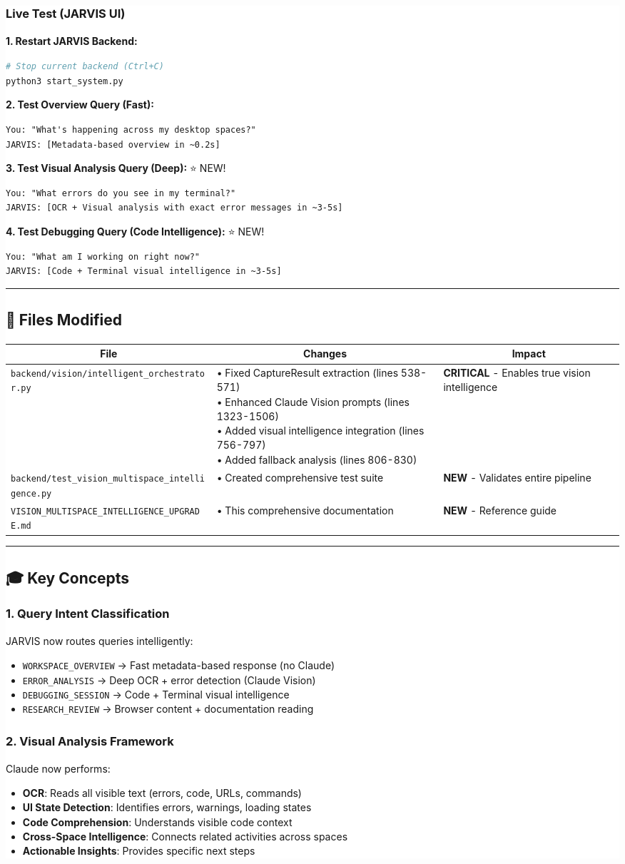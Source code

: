 
### Live Test (JARVIS UI)

**1. Restart JARVIS Backend:**
```bash
# Stop current backend (Ctrl+C)
python3 start_system.py
```

**2. Test Overview Query (Fast):**
```
You: "What's happening across my desktop spaces?"
JARVIS: [Metadata-based overview in ~0.2s]
```

**3. Test Visual Analysis Query (Deep):** ⭐ NEW!
```
You: "What errors do you see in my terminal?"
JARVIS: [OCR + Visual analysis with exact error messages in ~3-5s]
```

**4. Test Debugging Query (Code Intelligence):** ⭐ NEW!
```
You: "What am I working on right now?"
JARVIS: [Code + Terminal visual intelligence in ~3-5s]
```

---

## 📁 Files Modified

| File | Changes | Impact |
|------|---------|--------|
| `backend/vision/intelligent_orchestrator.py` | • Fixed CaptureResult extraction (lines 538-571)<br>• Enhanced Claude Vision prompts (lines 1323-1506)<br>• Added visual intelligence integration (lines 756-797)<br>• Added fallback analysis (lines 806-830) | **CRITICAL** - Enables true vision intelligence |
| `backend/test_vision_multispace_intelligence.py` | • Created comprehensive test suite | **NEW** - Validates entire pipeline |
| `VISION_MULTISPACE_INTELLIGENCE_UPGRADE.md` | • This comprehensive documentation | **NEW** - Reference guide |

---

## 🎓 Key Concepts

### **1. Query Intent Classification**
JARVIS now routes queries intelligently:
- `WORKSPACE_OVERVIEW` → Fast metadata-based response (no Claude)
- `ERROR_ANALYSIS` → Deep OCR + error detection (Claude Vision)
- `DEBUGGING_SESSION` → Code + Terminal visual intelligence
- `RESEARCH_REVIEW` → Browser content + documentation reading

### **2. Visual Analysis Framework**
Claude now performs:
- **OCR**: Reads all visible text (errors, code, URLs, commands)
- **UI State Detection**: Identifies errors, warnings, loading states
- **Code Comprehension**: Understands visible code context
- **Cross-Space Intelligence**: Connects related activities across spaces
- **Actionable Insights**: Provides specific next steps
